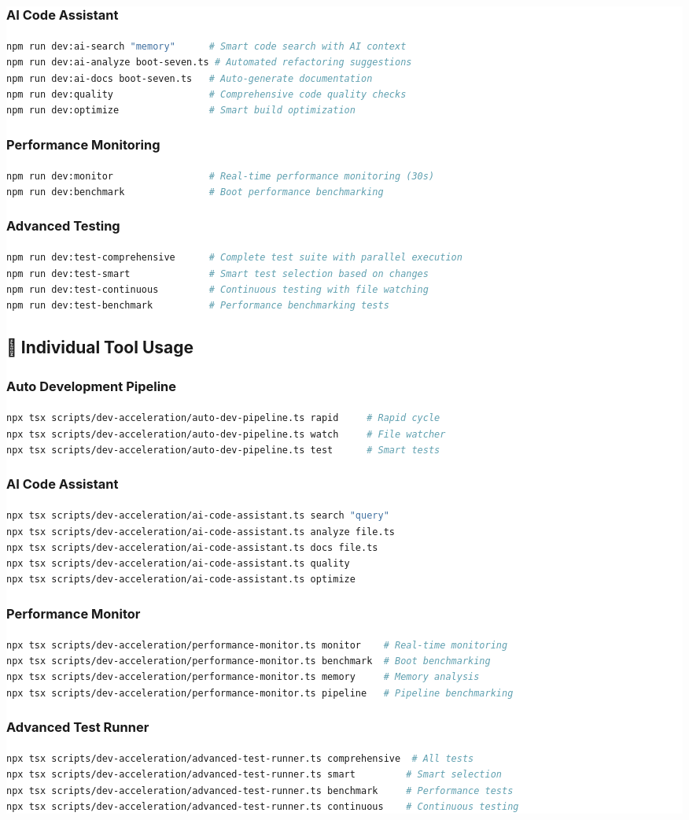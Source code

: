 ### **AI Code Assistant**
```bash
npm run dev:ai-search "memory"      # Smart code search with AI context
npm run dev:ai-analyze boot-seven.ts # Automated refactoring suggestions  
npm run dev:ai-docs boot-seven.ts   # Auto-generate documentation
npm run dev:quality                 # Comprehensive code quality checks
npm run dev:optimize                # Smart build optimization
```

### **Performance Monitoring**
```bash
npm run dev:monitor                 # Real-time performance monitoring (30s)
npm run dev:benchmark               # Boot performance benchmarking
```

### **Advanced Testing**
```bash
npm run dev:test-comprehensive      # Complete test suite with parallel execution
npm run dev:test-smart              # Smart test selection based on changes
npm run dev:test-continuous         # Continuous testing with file watching
npm run dev:test-benchmark          # Performance benchmarking tests
```

## 🔧 Individual Tool Usage

### **Auto Development Pipeline**
```bash
npx tsx scripts/dev-acceleration/auto-dev-pipeline.ts rapid     # Rapid cycle
npx tsx scripts/dev-acceleration/auto-dev-pipeline.ts watch     # File watcher
npx tsx scripts/dev-acceleration/auto-dev-pipeline.ts test      # Smart tests
```

### **AI Code Assistant**
```bash
npx tsx scripts/dev-acceleration/ai-code-assistant.ts search "query"
npx tsx scripts/dev-acceleration/ai-code-assistant.ts analyze file.ts
npx tsx scripts/dev-acceleration/ai-code-assistant.ts docs file.ts
npx tsx scripts/dev-acceleration/ai-code-assistant.ts quality
npx tsx scripts/dev-acceleration/ai-code-assistant.ts optimize
```

### **Performance Monitor**
```bash
npx tsx scripts/dev-acceleration/performance-monitor.ts monitor    # Real-time monitoring
npx tsx scripts/dev-acceleration/performance-monitor.ts benchmark  # Boot benchmarking
npx tsx scripts/dev-acceleration/performance-monitor.ts memory     # Memory analysis
npx tsx scripts/dev-acceleration/performance-monitor.ts pipeline   # Pipeline benchmarking
```

### **Advanced Test Runner**
```bash
npx tsx scripts/dev-acceleration/advanced-test-runner.ts comprehensive  # All tests
npx tsx scripts/dev-acceleration/advanced-test-runner.ts smart         # Smart selection
npx tsx scripts/dev-acceleration/advanced-test-runner.ts benchmark     # Performance tests
npx tsx scripts/dev-acceleration/advanced-test-runner.ts continuous    # Continuous testing
```
